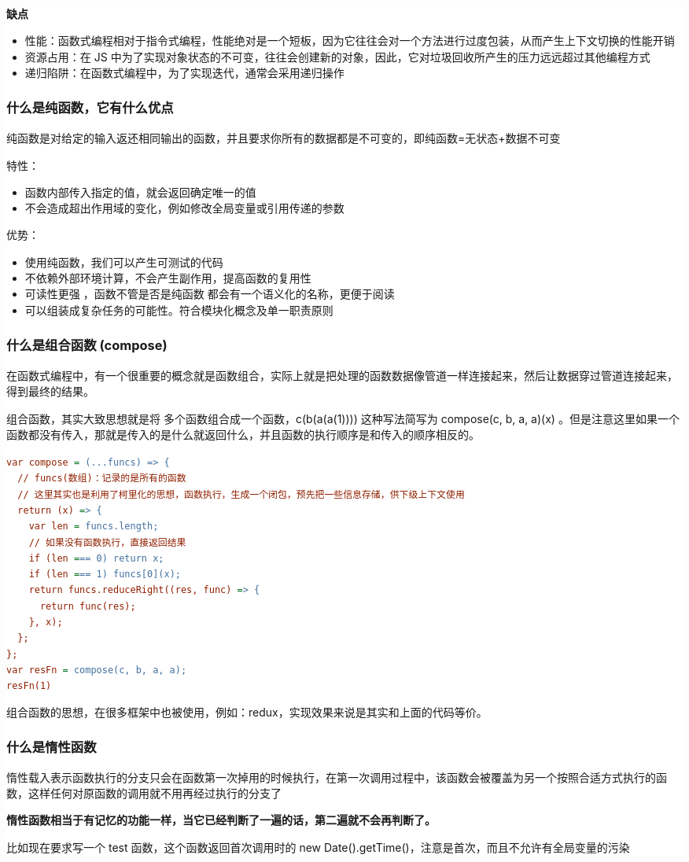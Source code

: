 **缺点**

- 性能：函数式编程相对于指令式编程，性能绝对是一个短板，因为它往往会对一个方法进行过度包装，从而产生上下文切换的性能开销
- 资源占用：在 JS 中为了实现对象状态的不可变，往往会创建新的对象，因此，它对垃圾回收所产生的压力远远超过其他编程方式
- 递归陷阱：在函数式编程中，为了实现迭代，通常会采用递归操作

### 什么是纯函数，它有什么优点

纯函数是对给定的输入返还相同输出的函数，并且要求你所有的数据都是不可变的，即纯函数=无状态+数据不可变

特性：

- 函数内部传入指定的值，就会返回确定唯一的值
- 不会造成超出作用域的变化，例如修改全局变量或引用传递的参数

优势：

- 使用纯函数，我们可以产生可测试的代码
- 不依赖外部环境计算，不会产生副作用，提高函数的复用性
- 可读性更强 ，函数不管是否是纯函数 都会有一个语义化的名称，更便于阅读
- 可以组装成复杂任务的可能性。符合模块化概念及单一职责原则

### 什么是组合函数 (compose)

在函数式编程中，有一个很重要的概念就是函数组合，实际上就是把处理的函数数据像管道一样连接起来，然后让数据穿过管道连接起来，得到最终的结果。

组合函数，其实大致思想就是将 多个函数组合成一个函数，c(b(a(a(1)))) 这种写法简写为 compose(c, b, a, a)(x) 。但是注意这里如果一个函数都没有传入，那就是传入的是什么就返回什么，并且函数的执行顺序是和传入的顺序相反的。

```ini
var compose = (...funcs) => {
  // funcs(数组)：记录的是所有的函数
  // 这里其实也是利用了柯里化的思想，函数执行，生成一个闭包，预先把一些信息存储，供下级上下文使用
  return (x) => {
    var len = funcs.length;
    // 如果没有函数执行，直接返回结果
    if (len === 0) return x;
    if (len === 1) funcs[0](x);
    return funcs.reduceRight((res, func) => {
      return func(res);
    }, x);
  };
};
var resFn = compose(c, b, a, a);
resFn(1)
```

组合函数的思想，在很多框架中也被使用，例如：redux，实现效果来说是其实和上面的代码等价。

### 什么是惰性函数

惰性载入表示函数执行的分支只会在函数第一次掉用的时候执行，在第一次调用过程中，该函数会被覆盖为另一个按照合适方式执行的函数，这样任何对原函数的调用就不用再经过执行的分支了

**惰性函数相当于有记忆的功能一样，当它已经判断了一遍的话，第二遍就不会再判断了。**

比如现在要求写一个 test 函数，这个函数返回首次调用时的 new Date().getTime()，注意是首次，而且不允许有全局变量的污染
